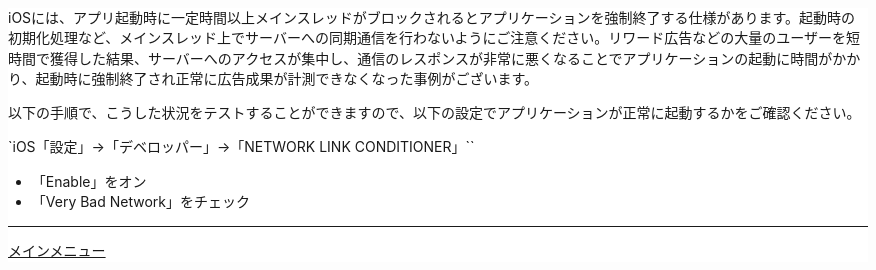 iOSには、アプリ起動時に一定時間以上メインスレッドがブロックされるとアプリケーションを強制終了する仕様があります。起動時の初期化処理など、メインスレッド上でサーバーへの同期通信を行わないようにご注意ください。リワード広告などの大量のユーザーを短時間で獲得した結果、サーバーへのアクセスが集中し、通信のレスポンスが非常に悪くなることでアプリケーションの起動に時間がかかり、起動時に強制終了され正常に広告成果が計測できなくなった事例がございます。

以下の手順で、こうした状況をテストすることができますので、以下の設定でアプリケーションが正常に起動するかをご確認ください。

`iOS「設定」→「デベロッパー」→「NETWORK LINK CONDITIONER」``

* 「Enable」をオン
* 「Very Bad Network」をチェック

---
[メインメニュー](/README.md)
